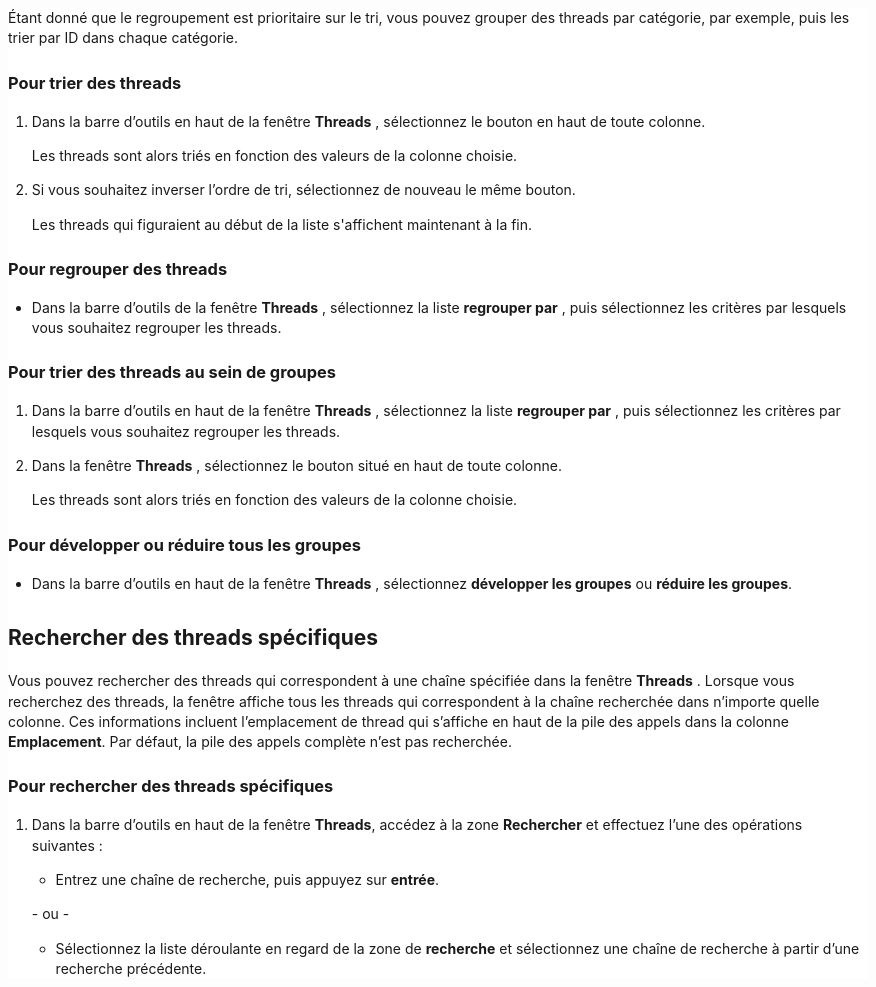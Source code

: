  Étant donné que le regroupement est prioritaire sur le tri, vous pouvez grouper des threads par catégorie, par exemple, puis les trier par ID dans chaque catégorie.

### <a name="to-sort-threads"></a>Pour trier des threads

1. Dans la barre d’outils en haut de la fenêtre **Threads** , sélectionnez le bouton en haut de toute colonne.

     Les threads sont alors triés en fonction des valeurs de la colonne choisie.

2. Si vous souhaitez inverser l’ordre de tri, sélectionnez de nouveau le même bouton.

     Les threads qui figuraient au début de la liste s'affichent maintenant à la fin.

### <a name="to-group-threads"></a>Pour regrouper des threads

- Dans la barre d’outils de la fenêtre **Threads** , sélectionnez la liste **regrouper par** , puis sélectionnez les critères par lesquels vous souhaitez regrouper les threads.

### <a name="to-sort-threads-within-groups"></a>Pour trier des threads au sein de groupes

1. Dans la barre d’outils en haut de la fenêtre **Threads** , sélectionnez la liste **regrouper par** , puis sélectionnez les critères par lesquels vous souhaitez regrouper les threads.

2. Dans la fenêtre **Threads** , sélectionnez le bouton situé en haut de toute colonne.

     Les threads sont alors triés en fonction des valeurs de la colonne choisie.

### <a name="to-expand-or-collapse-all-groups"></a>Pour développer ou réduire tous les groupes

- Dans la barre d’outils en haut de la fenêtre **Threads** , sélectionnez **développer les groupes** ou **réduire les groupes**.

## <a name="search-for-specific-threads"></a>Rechercher des threads spécifiques
 Vous pouvez rechercher des threads qui correspondent à une chaîne spécifiée dans la fenêtre **Threads** . Lorsque vous recherchez des threads, la fenêtre affiche tous les threads qui correspondent à la chaîne recherchée dans n’importe quelle colonne. Ces informations incluent l’emplacement de thread qui s’affiche en haut de la pile des appels dans la colonne **Emplacement**. Par défaut, la pile des appels complète n’est pas recherchée.

### <a name="to-search-for-specific-threads"></a>Pour rechercher des threads spécifiques

1. Dans la barre d’outils en haut de la fenêtre **Threads**, accédez à la zone **Rechercher** et effectuez l’une des opérations suivantes :

     - Entrez une chaîne de recherche, puis appuyez sur **entrée**.

     \- ou -

     - Sélectionnez la liste déroulante en regard de la zone de **recherche** et sélectionnez une chaîne de recherche à partir d’une recherche précédente.
